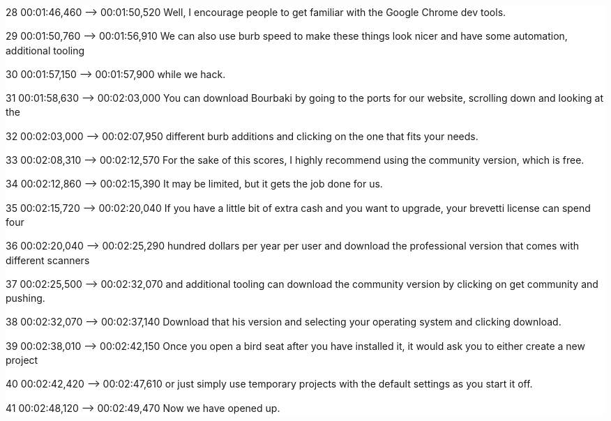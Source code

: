 28
00:01:46,460 --> 00:01:50,520
Well, I encourage people to get familiar with the Google Chrome dev tools.

29
00:01:50,760 --> 00:01:56,910
We can also use burb speed to make these things look nicer and have some automation, additional tooling

30
00:01:57,150 --> 00:01:57,900
while we hack.

31
00:01:58,630 --> 00:02:03,000
You can download Bourbaki by going to the ports for our website, scrolling down and looking at the

32
00:02:03,000 --> 00:02:07,950
different burb additions and clicking on the one that fits your needs.

33
00:02:08,310 --> 00:02:12,570
For the sake of this scores, I highly recommend using the community version, which is free.

34
00:02:12,860 --> 00:02:15,390
It may be limited, but it gets the job done for us.

35
00:02:15,720 --> 00:02:20,040
If you have a little bit of extra cash and you want to upgrade, your brevetti license can spend four

36
00:02:20,040 --> 00:02:25,290
hundred dollars per year per user and download the professional version that comes with different scanners

37
00:02:25,500 --> 00:02:32,070
and additional tooling can download the community version by clicking on get community and pushing.

38
00:02:32,070 --> 00:02:37,140
Download that his version and selecting your operating system and clicking download.

39
00:02:38,010 --> 00:02:42,150
Once you open a bird seat after you have installed it, it would ask you to either create a new project

40
00:02:42,420 --> 00:02:47,610
or just simply use temporary projects with the default settings as you start it off.

41
00:02:48,120 --> 00:02:49,470
Now we have opened up.
